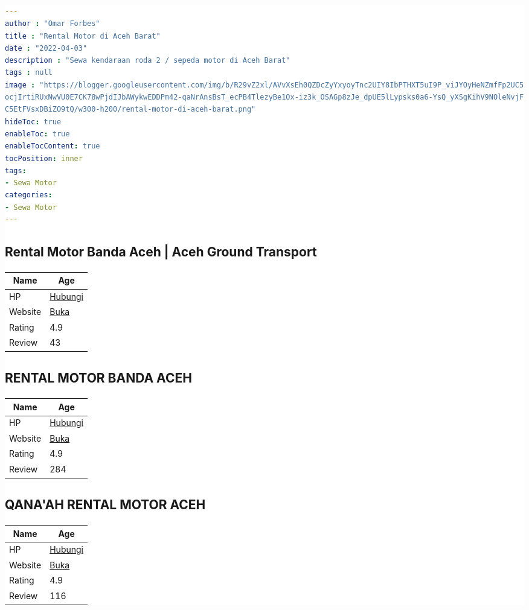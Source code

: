 ```yaml
---
author : "Omar Forbes"
title : "Rental Motor di Aceh Barat"
date : "2022-04-03"
description : "Sewa kendaraan roda 2 / sepeda motor di Aceh Barat"
tags : null
image : "https://blogger.googleusercontent.com/img/b/R29vZ2xl/AVvXsEh0QZDcZyYxyoyTnc2UIY8IbPTHXT5uI9P_viJYOyHeNZmfFp2UC5ocjIrtiRUxNwVU0E7CK78wPjdIJbAWykwEDDPm42-qaNrAnsBsT_ecPB4TlezyBe1Ox-iz3k_OSAGp8zJe_dpUE5lLypsks0a6-YsQ_yXSgKihV9NOleNvjFC5EtFVsxDBiZO9tQ/w300-h200/rental-motor-di-aceh-barat.png"
hideToc: true
enableToc: true
enableTocContent: true
tocPosition: inner
tags:
- Sewa Motor
categories:
- Sewa Motor
---
```



## Rental Motor Banda Aceh | Aceh Ground Transport

Name | Age
--------|------
HP | [Hubungi](https://pcandroidplayer.blogspot.com/?clayads=https://getnumber.ndower.dev?phone=MDgyMzY5MjkxMjIw)
Website | [Buka](https://pcandroidplayer.blogspot.com/?clayads=aHR0cHM6Ly9hY2VoZ3JvdW5kdHJhbnNwb3J0LmJ1c2luZXNzLnNpdGUv) 
Rating | 4.9
Review | 43


## RENTAL MOTOR BANDA ACEH

Name | Age
--------|------
HP | [Hubungi](https://pcandroidplayer.blogspot.com/?clayads=https://getnumber.ndower.dev?phone=MDgyMjcyODAxMTQ5)
Website | [Buka](https://pcandroidplayer.blogspot.com/?clayads=aHR0cDovL3d3dy5yZW50YWxtb3RvcmJhbmRhYWNlaC5jb20v) 
Rating | 4.9
Review | 284


## QANA&#039;AH RENTAL MOTOR ACEH

Name | Age
--------|------
HP | [Hubungi](https://pcandroidplayer.blogspot.com/?clayads=https://getnumber.ndower.dev?phone=MDgxMjg0NTAwNjQ0)
Website | [Buka](https://pcandroidplayer.blogspot.com/?clayads=aHR0cDovL3JlbnRhbG1vdG9yYmFuZGFhY2VoLmJsb2dzcG90LmNvLmlkLw==) 
Rating | 4.9
Review | 116
